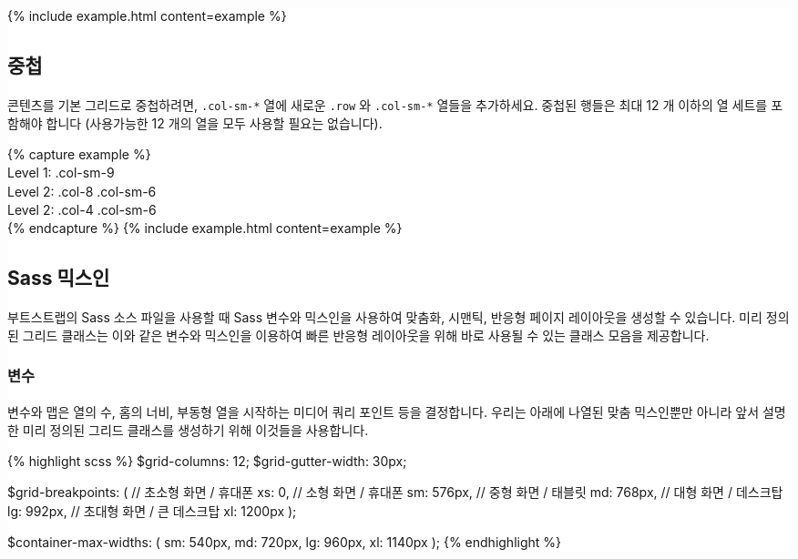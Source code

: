 {% include example.html content=example %}
</div>

## 중첩

콘텐츠를 기본 그리드로 중첩하려면, `.col-sm-*` 열에 새로운 `.row` 와 `.col-sm-*` 열들을 추가하세요. 중첩된 행들은 최대 12 개 이하의 열 세트를 포함해야 합니다 (사용가능한 12 개의 열을 모두 사용할 필요는 없습니다).

<div class="bd-example-row">
{% capture example %}
<div class="row">
  <div class="col-sm-9">
    Level 1: .col-sm-9
    <div class="row">
      <div class="col-8 col-sm-6">
        Level 2: .col-8 .col-sm-6
      </div>
      <div class="col-4 col-sm-6">
        Level 2: .col-4 .col-sm-6
      </div>
    </div>
  </div>
</div>
{% endcapture %}
{% include example.html content=example %}
</div>

## Sass 믹스인

부트스트랩의 Sass 소스 파일을 사용할 때 Sass 변수와 믹스인을 사용하여 맞춤화, 시맨틱, 반응형 페이지 레이아웃을 생성할 수 있습니다. 미리 정의된 그리드 클래스는 이와 같은 변수와 믹스인을 이용하여 빠른 반응형 레이아웃을 위해 바로 사용될 수 있는 클래스 모음을 제공합니다.

### 변수

변수와 맵은 열의 수, 홈의 너비, 부동형 열을 시작하는 미디어 쿼리 포인트 등을 결정합니다. 우리는 아래에 나열된 맞춤 믹스인뿐만 아니라 앞서 설명한 미리 정의된 그리드 클래스를 생성하기 위해 이것들을 사용합니다.

{% highlight scss %}
$grid-columns:      12;
$grid-gutter-width: 30px;

$grid-breakpoints: (
  // 초소형 화면 / 휴대폰
  xs: 0,
  // 소형 화면 / 휴대폰
  sm: 576px,
  // 중형 화면 / 태블릿
  md: 768px,
  // 대형 화면 / 데스크탑
  lg: 992px,
  // 초대형 화면 / 큰 데스크탑
  xl: 1200px
);

$container-max-widths: (
  sm: 540px,
  md: 720px,
  lg: 960px,
  xl: 1140px
);
{% endhighlight %}
